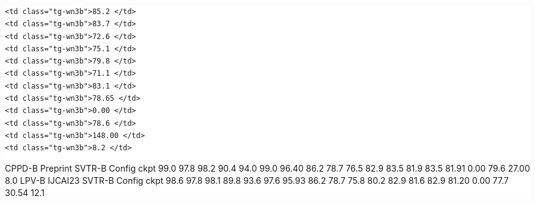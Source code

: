     <td class="tg-wn3b">85.2 </td>
    <td class="tg-wn3b">83.7 </td>
    <td class="tg-wn3b">72.6 </td>
    <td class="tg-wn3b">75.1 </td>
    <td class="tg-wn3b">79.8 </td>
    <td class="tg-wn3b">71.1 </td>
    <td class="tg-wn3b">83.1 </td>
    <td class="tg-wn3b">78.65 </td>
    <td class="tg-wn3b">0.00 </td>
    <td class="tg-wn3b">78.6 </td>
    <td class="tg-wn3b">148.00 </td>
    <td class="tg-wn3b">8.2 </td>
  </tr>
  <tr>
    <td class="tg-nrix">CPPD-B</td>
    <td class="tg-nrix">Preprint</td>
    <td class="tg-nrix">SVTR-B</td>
    <td class="tg-nrix">Config</td>
    <td class="tg-nrix">ckpt</td>
    <td class="tg-nrix">99.0 </td>
    <td class="tg-nrix">97.8 </td>
    <td class="tg-nrix">98.2 </td>
    <td class="tg-nrix">90.4 </td>
    <td class="tg-nrix">94.0 </td>
    <td class="tg-10jc">99.0 </td>
    <td class="tg-nrix">96.40 </td>
    <td class="tg-nrix">86.2 </td>
    <td class="tg-nrix">78.7 </td>
    <td class="tg-nrix">76.5 </td>
    <td class="tg-nrix">82.9 </td>
    <td class="tg-nrix">83.5 </td>
    <td class="tg-nrix">81.9 </td>
    <td class="tg-nrix">83.5 </td>
    <td class="tg-nrix">81.91 </td>
    <td class="tg-nrix">0.00 </td>
    <td class="tg-nrix">79.6 </td>
    <td class="tg-nrix">27.00 </td>
    <td class="tg-nrix">8.0 </td>
  </tr>
  <tr>
    <td class="tg-wn3b">LPV-B</td>
    <td class="tg-wn3b">IJCAI23</td>
    <td class="tg-wn3b">SVTR-B</td>
    <td class="tg-wn3b">Config</td>
    <td class="tg-wn3b">ckpt</td>
    <td class="tg-wn3b">98.6 </td>
    <td class="tg-wn3b">97.8 </td>
    <td class="tg-wn3b">98.1 </td>
    <td class="tg-wn3b">89.8 </td>
    <td class="tg-wn3b">93.6 </td>
    <td class="tg-wn3b">97.6 </td>
    <td class="tg-wn3b">95.93 </td>
    <td class="tg-wn3b">86.2 </td>
    <td class="tg-wn3b">78.7 </td>
    <td class="tg-wn3b">75.8 </td>
    <td class="tg-wn3b">80.2 </td>
    <td class="tg-wn3b">82.9 </td>
    <td class="tg-wn3b">81.6 </td>
    <td class="tg-wn3b">82.9 </td>
    <td class="tg-wn3b">81.20 </td>
    <td class="tg-wn3b">0.00 </td>
    <td class="tg-wn3b">77.7 </td>
    <td class="tg-wn3b">30.54 </td>
    <td class="tg-wn3b">12.1 </td>